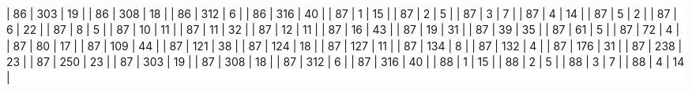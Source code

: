 | 86 | 303 | 19 |
| 86 | 308 | 18 |
| 86 | 312 | 6 |
| 86 | 316 | 40 |
| 87 | 1 | 15 |
| 87 | 2 | 5 |
| 87 | 3 | 7 |
| 87 | 4 | 14 |
| 87 | 5 | 2 |
| 87 | 6 | 22 |
| 87 | 8 | 5 |
| 87 | 10 | 11 |
| 87 | 11 | 32 |
| 87 | 12 | 11 |
| 87 | 16 | 43 |
| 87 | 19 | 31 |
| 87 | 39 | 35 |
| 87 | 61 | 5 |
| 87 | 72 | 4 |
| 87 | 80 | 17 |
| 87 | 109 | 44 |
| 87 | 121 | 38 |
| 87 | 124 | 18 |
| 87 | 127 | 11 |
| 87 | 134 | 8 |
| 87 | 132 | 4 |
| 87 | 176 | 31 |
| 87 | 238 | 23 |
| 87 | 250 | 23 |
| 87 | 303 | 19 |
| 87 | 308 | 18 |
| 87 | 312 | 6 |
| 87 | 316 | 40 |
| 88 | 1 | 15 |
| 88 | 2 | 5 |
| 88 | 3 | 7 |
| 88 | 4 | 14 |